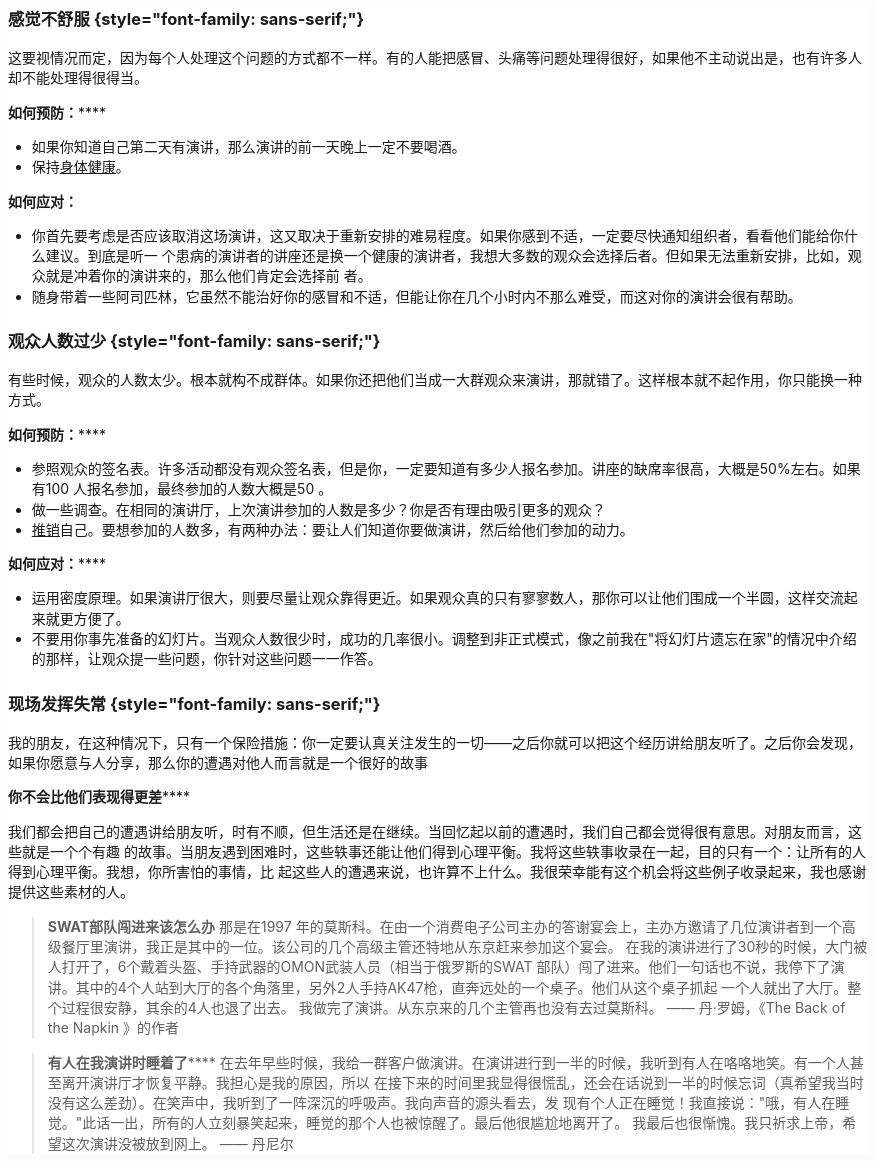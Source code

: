 ### 感觉不舒服 {style="font-family: sans-serif;"}

这要视情况而定，因为每个人处理这个问题的方式都不一样。有的人能把感冒、头痛等问题处理得很好，如果他不主动说出是，也有许多人却不能处理得很得当。

**如何预防：******

-   如果你知道自己第二天有演讲，那么演讲的前一天晚上一定不要喝酒。
-   保持[身体健康](http://www.mifengtd.cn/articles/how-to-have-a-heathy-life-style.html "怎样保持身心健康")。

**如何应对：**

-   你首先要考虑是否应该取消这场演讲，这又取决于重新安排的难易程度。如果你感到不适，一定要尽快通知组织者，看看他们能给你什么建议。到底是听一
    个患病的演讲者的讲座还是换一个健康的演讲者，我想大多数的观众会选择后者。但如果无法重新安排，比如，观众就是冲着你的演讲来的，那么他们肯定会选择前
    者。
-   随身带着一些阿司匹林，它虽然不能治好你的感冒和不适，但能让你在几个小时内不那么难受，而这对你的演讲会很有帮助。

### 观众人数过少 {style="font-family: sans-serif;"}

有些时候，观众的人数太少。根本就构不成群体。如果你还把他们当成一大群观众来演讲，那就错了。这样根本就不起作用，你只能换一种方式。

**如何预防：******

-   参照观众的签名表。许多活动都没有观众签名表，但是你，一定要知道有多少人报名参加。讲座的缺席率很高，大概是50%左右。如果有100
    人报名参加，最终参加的人数大概是50 。
-   做一些调查。在相同的演讲厅，上次演讲参加的人数是多少？你是否有理由吸引更多的观众？
-   [推销](http://www.mifengtd.cn/articles/winning-through-effective-self-promotion-aida-formula.html "通过有效的自我推销获取成功——A.I.D.A.模式")自己。要想参加的人数多，有两种办法：要让人们知道你要做演讲，然后给他们参加的动力。

**如何应对：******

-   运用密度原理。如果演讲厅很大，则要尽量让观众靠得更近。如果观众真的只有寥寥数人，那你可以让他们围成一个半圆，这样交流起来就更方便了。
-   不要用你事先准备的幻灯片。当观众人数很少时，成功的几率很小。调整到非正式模式，像之前我在"将幻灯片遗忘在家"的情况中介绍的那样，让观众提一些问题，你针对这些问题一一作答。

### 现场发挥失常 {style="font-family: sans-serif;"}

我的朋友，在这种情况下，只有一个保险措施：你一定要认真关注发生的一切——之后你就可以把这个经历讲给朋友听了。之后你会发现，如果你愿意与人分享，那么你的遭遇对他人而言就是一个很好的故事

**你不会比他们表现得更差******

我们都会把自己的遭遇讲给朋友听，时有不顺，但生活还是在继续。当回忆起以前的遭遇时，我们自己都会觉得很有意思。对朋友而言，这些就是一个个有趣
的故事。当朋友遇到困难时，这些轶事还能让他们得到心理平衡。我将这些轶事收录在一起，目的只有一个：让所有的人得到心理平衡。我想，你所害怕的事情，比
起这些人的遭遇来说，也许算不上什么。我很荣幸能有这个机会将这些例子收录起来，我也感谢提供这些素材的人。

> **SWAT****部队闯进来该怎么办******
> 那是在1997
> 年的莫斯科。在由一个消费电子公司主办的答谢宴会上，主办方邀请了几位演讲者到一个高级餐厅里演讲，我正是其中的一位。该公司的几个高级主管还特地从东京赶来参加这个宴会。
> 在我的演讲进行了30秒的时候，大门被人打开了，6个戴着头盔、手持武器的OMON武装人员（相当于俄罗斯的SWAT
> 部队）闯了进来。他们一句话也不说，我停下了演讲。其中的4个人站到大厅的各个角落里，另外2人手持AK47枪，直奔远处的一个桌子。他们从这个桌子抓起
> 一个人就出了大厅。整个过程很安静，其余的4人也退了出去。
> 我做完了演讲。从东京来的几个主管再也没有去过莫斯科。
> —— 丹·罗姆，《The Back of the Napkin 》的作者

> **有人在我演讲时睡着了******
> 在去年早些时候，我给一群客户做演讲。在演讲进行到一半的时候，我听到有人在咯咯地笑。有一个人甚至离开演讲厅才恢复平静。我担心是我的原因，所以
> 在接下来的时间里我显得很慌乱，还会在话说到一半的时候忘词（真希望我当时没有这么差劲）。在笑声中，我听到了一阵深沉的呼吸声。我向声音的源头看去，发
> 现有个人正在睡觉！我直接说："哦，有人在睡觉。"此话一出，所有的人立刻暴笑起来，睡觉的那个人也被惊醒了。最后他很尴尬地离开了。
> 我最后也很惭愧。我只祈求上帝，希望这次演讲没被放到网上。
> —— 丹尼尔
